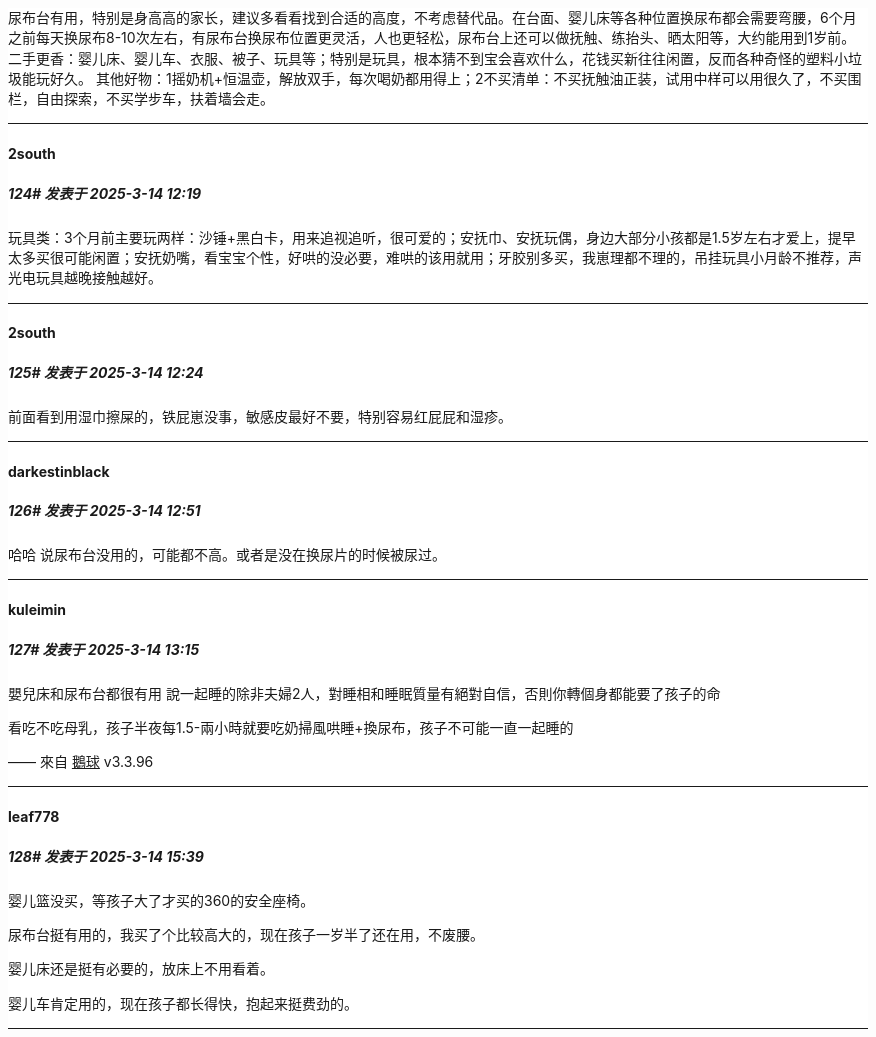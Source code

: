 尿布台有用，特别是身高高的家长，建议多看看找到合适的高度，不考虑替代品。在台面、婴儿床等各种位置换尿布都会需要弯腰，6个月之前每天换尿布8-10次左右，有尿布台换尿布位置更灵活，人也更轻松，尿布台上还可以做抚触、练抬头、晒太阳等，大约能用到1岁前。
二手更香：婴儿床、婴儿车、衣服、被子、玩具等；特别是玩具，根本猜不到宝会喜欢什么，花钱买新往往闲置，反而各种奇怪的塑料小垃圾能玩好久。
其他好物：1摇奶机+恒温壶，解放双手，每次喝奶都用得上；2不买清单：不买抚触油正装，试用中样可以用很久了，不买围栏，自由探索，不买学步车，扶着墙会走。


*****

####  2south  
##### 124#       发表于 2025-3-14 12:19

玩具类：3个月前主要玩两样：沙锤+黑白卡，用来追视追听，很可爱的；安抚巾、安抚玩偶，身边大部分小孩都是1.5岁左右才爱上，提早太多买很可能闲置；安抚奶嘴，看宝宝个性，好哄的没必要，难哄的该用就用；牙胶别多买，我崽理都不理的，吊挂玩具小月龄不推荐，声光电玩具越晚接触越好。


*****

####  2south  
##### 125#       发表于 2025-3-14 12:24

前面看到用湿巾擦屎的，铁屁崽没事，敏感皮最好不要，特别容易红屁屁和湿疹。


*****

####  darkestinblack  
##### 126#       发表于 2025-3-14 12:51

哈哈 说尿布台没用的，可能都不高。或者是没在换尿片的时候被尿过。


*****

####  kuleimin  
##### 127#       发表于 2025-3-14 13:15

嬰兒床和尿布台都很有用
說一起睡的除非夫婦2人，對睡相和睡眠質量有絕對自信，否則你轉個身都能要了孩子的命

看吃不吃母乳，孩子半夜每1.5-兩小時就要吃奶掃風哄睡+換尿布，孩子不可能一直一起睡的

—— 來自 [鵝球](https://www.pgyer.com/GcUxKd4w) v3.3.96


*****

####  leaf778  
##### 128#       发表于 2025-3-14 15:39

婴儿篮没买，等孩子大了才买的360的安全座椅。

尿布台挺有用的，我买了个比较高大的，现在孩子一岁半了还在用，不废腰。

婴儿床还是挺有必要的，放床上不用看着。

婴儿车肯定用的，现在孩子都长得快，抱起来挺费劲的。


*****
